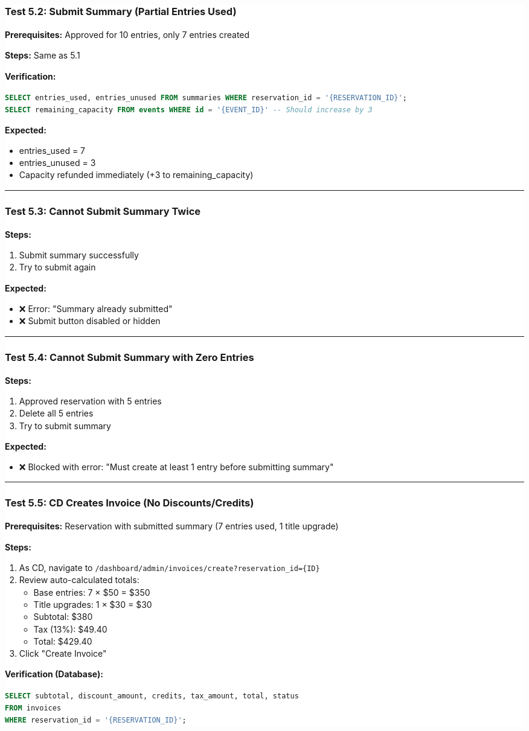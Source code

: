 ### Test 5.2: Submit Summary (Partial Entries Used)
**Prerequisites:** Approved for 10 entries, only 7 entries created

**Steps:** Same as 5.1

**Verification:**
```sql
SELECT entries_used, entries_unused FROM summaries WHERE reservation_id = '{RESERVATION_ID}';
SELECT remaining_capacity FROM events WHERE id = '{EVENT_ID}' -- Should increase by 3
```

**Expected:**
- entries_used = 7
- entries_unused = 3
- Capacity refunded immediately (+3 to remaining_capacity)

---

### Test 5.3: Cannot Submit Summary Twice
**Steps:**
1. Submit summary successfully
2. Try to submit again

**Expected:**
- ❌ Error: "Summary already submitted"
- ❌ Submit button disabled or hidden

---

### Test 5.4: Cannot Submit Summary with Zero Entries
**Steps:**
1. Approved reservation with 5 entries
2. Delete all 5 entries
3. Try to submit summary

**Expected:**
- ❌ Blocked with error: "Must create at least 1 entry before submitting summary"

---

### Test 5.5: CD Creates Invoice (No Discounts/Credits)
**Prerequisites:** Reservation with submitted summary (7 entries used, 1 title upgrade)

**Steps:**
1. As CD, navigate to `/dashboard/admin/invoices/create?reservation_id={ID}`
2. Review auto-calculated totals:
   - Base entries: 7 × $50 = $350
   - Title upgrades: 1 × $30 = $30
   - Subtotal: $380
   - Tax (13%): $49.40
   - Total: $429.40
3. Click "Create Invoice"

**Verification (Database):**
```sql
SELECT subtotal, discount_amount, credits, tax_amount, total, status
FROM invoices
WHERE reservation_id = '{RESERVATION_ID}';
```
